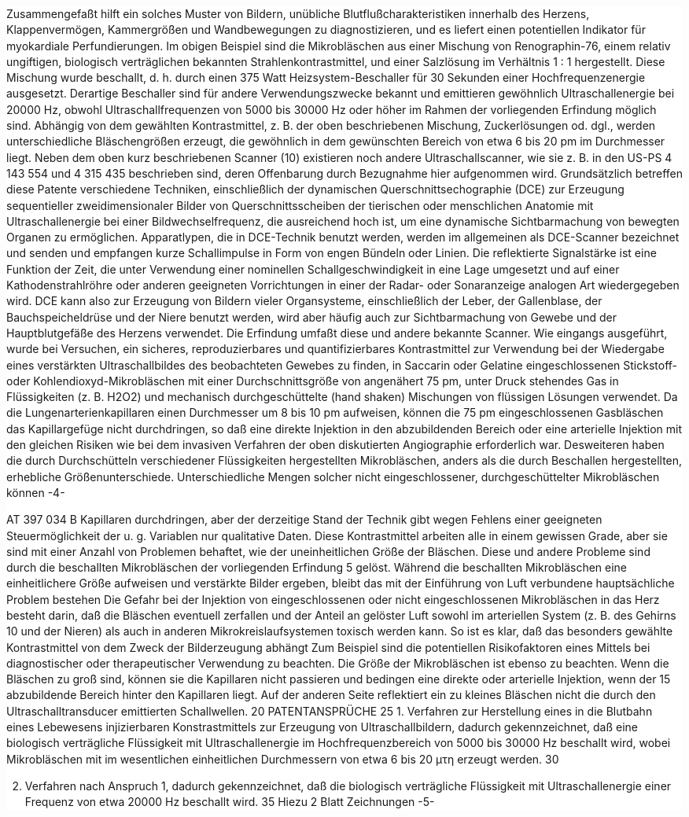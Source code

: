 Zusammengefaßt hilft ein solches Muster von Bildern, unübliche Blutflußcharakteristiken innerhalb des Herzens, Klappenvermögen, Kammergrößen und Wandbewegungen zu diagnostizieren, und es liefert einen potentiellen Indikator für myokardiale Perfundierungen.
Im obigen Beispiel sind die Mikrobläschen aus einer Mischung von Renographin-76, einem relativ ungiftigen, biologisch verträglichen bekannten Strahlenkontrastmittel, und einer Salzlösung im Verhältnis 1 : 1 hergestellt. Diese Mischung wurde beschallt, d. h. durch einen 375 Watt Heizsystem-Beschaller für 30 Sekunden einer Hochfrequenzenergie ausgesetzt. Derartige Beschaller sind für andere Verwendungszwecke bekannt und emittieren gewöhnlich Ultraschallenergie bei 20000 Hz, obwohl Ultraschallfrequenzen von 5000 bis 30000 Hz oder höher im Rahmen der vorliegenden Erfindung möglich sind. Abhängig von dem gewählten Kontrastmittel, z. B. der oben beschriebenen Mischung, Zuckerlösungen od. dgl., werden unterschiedliche Bläschengrößen erzeugt, die gewöhnlich in dem gewünschten Bereich von etwa 6 bis 20 pm im Durchmesser liegt.
Neben dem oben kurz beschriebenen Scanner (10) existieren noch andere Ultraschallscanner, wie sie z. B. in den US-PS 4 143 554 und 4 315 435 beschrieben sind, deren Offenbarung durch Bezugnahme hier aufgenommen wird. Grundsätzlich betreffen diese Patente verschiedene Techniken, einschließlich der dynamischen Querschnittsechographie (DCE) zur Erzeugung sequentieller zweidimensionaler Bilder von Querschnittsscheiben der tierischen oder menschlichen Anatomie mit Ultraschallenergie bei einer Bildwechselfrequenz, die ausreichend hoch ist, um eine dynamische Sichtbarmachung von bewegten Organen zu ermöglichen. Apparatlypen, die in DCE-Technik benutzt werden, werden im allgemeinen als DCE-Scanner bezeichnet und senden und empfangen kurze Schallimpulse in Form von engen Bündeln oder Linien. Die reflektierte Signalstärke ist eine Funktion der Zeit, die unter Verwendung einer nominellen Schallgeschwindigkeit in eine Lage umgesetzt und auf einer Kathodenstrahlröhre oder anderen geeigneten Vorrichtungen in einer der Radar- oder Sonaranzeige analogen Art wiedergegeben wird. DCE kann also zur Erzeugung von Bildern vieler Organsysteme, einschließlich der Leber, der Gallenblase, der Bauchspeicheldrüse und der Niere benutzt werden, wird aber häufig auch zur Sichtbarmachung von Gewebe und der Hauptblutgefäße des Herzens verwendet. Die Erfindung umfaßt diese und andere bekannte Scanner.
Wie eingangs ausgeführt, wurde bei Versuchen, ein sicheres, reproduzierbares und quantifizierbares Kontrastmittel zur Verwendung bei der Wiedergabe eines verstärkten Ultraschallbildes des beobachteten Gewebes zu finden, in Saccarin oder Gelatine eingeschlossenen Stickstoff- oder Kohlendioxyd-Mikrobläschen mit einer Durchschnittsgröße von angenähert 75 pm, unter Druck stehendes Gas in Flüssigkeiten (z. B. H2O2) und mechanisch durchgeschüttelte (hand shaken) Mischungen von flüssigen Lösungen verwendet. Da die Lungenarterienkapillaren einen Durchmesser um 8 bis 10 pm aufweisen, können die 75 pm eingeschlossenen Gasbläschen das Kapillargefüge nicht durchdringen, so daß eine direkte Injektion in den abzubildenden Bereich oder eine arterielle Injektion mit den gleichen Risiken wie bei dem invasiven Verfahren der oben diskutierten Angiographie erforderlich war. Desweiteren haben die durch Durchschütteln verschiedener Flüssigkeiten hergestellten Mikrobläschen, anders als die durch Beschallen hergestellten, erhebliche Größenunterschiede. Unterschiedliche Mengen solcher nicht eingeschlossener, durchgeschüttelter Mikrobläschen können -4-

AT 397 034 B  Kapillaren durchdringen, aber der derzeitige Stand der Technik gibt wegen Fehlens einer geeigneten Steuermöglichkeit der u. g. Variablen nur qualitative Daten. Diese Kontrastmittel arbeiten alle in einem gewissen Grade, aber sie sind mit einer Anzahl von Problemen behaftet, wie der uneinheitlichen Größe der Bläschen. Diese und andere Probleme sind durch die beschallten Mikrobläschen der vorliegenden Erfindung 5 gelöst.  Während die beschallten Mikrobläschen eine einheitlichere Größe aufweisen und verstärkte Bilder ergeben, bleibt das mit der Einführung von Luft verbundene hauptsächliche Problem bestehen Die Gefahr bei der Injektion von eingeschlossenen oder nicht eingeschlossenen Mikrobläschen in das Herz besteht darin, daß die Bläschen eventuell zerfallen und der Anteil an gelöster Luft sowohl im arteriellen System (z. B. des Gehirns 10 und der Nieren) als auch in anderen Mikrokreislaufsystemen toxisch werden kann.  So ist es klar, daß das besonders gewählte Kontrastmittel von dem Zweck der Bilderzeugung abhängt Zum Beispiel sind die potentiellen Risikofaktoren eines Mittels bei diagnostischer oder therapeutischer Verwendung zu beachten. Die Größe der Mikrobläschen ist ebenso zu beachten. Wenn die Bläschen zu groß sind, können sie die Kapillaren nicht passieren und bedingen eine direkte oder arterielle Injektion, wenn der 15 abzubildende Bereich hinter den Kapillaren liegt. Auf der anderen Seite reflektiert ein zu kleines Bläschen nicht die durch den Ultraschalltransducer emittierten Schallwellen.  20  PATENTANSPRÜCHE  25  1. Verfahren zur Herstellung eines in die Blutbahn eines Lebewesens injizierbaren Konstrastmittels zur Erzeugung von Ultraschallbildern, dadurch gekennzeichnet, daß eine biologisch verträgliche Flüssigkeit mit Ultraschallenergie im Hochfrequenzbereich von 5000 bis 30000 Hz beschallt wird, wobei Mikrobläschen mit im wesentlichen einheitlichen Durchmessern von etwa 6 bis 20 μτη erzeugt werden.  30

  
2. Verfahren nach Anspruch 1, dadurch gekennzeichnet, daß die biologisch verträgliche Flüssigkeit mit Ultraschallenergie einer Frequenz von etwa 20000 Hz beschallt wird. 35  Hiezu 2 Blatt Zeichnungen  -5-